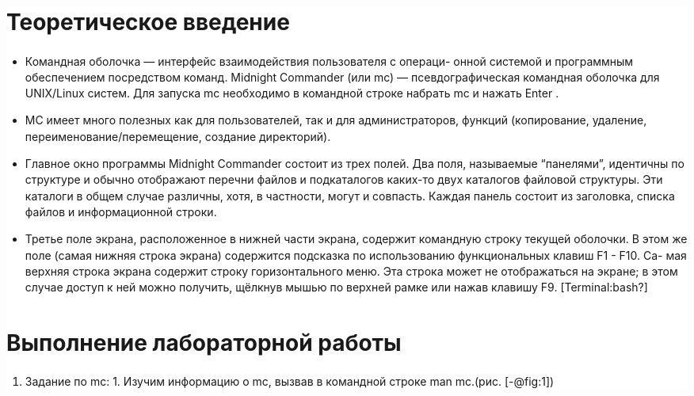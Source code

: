 # Теоретическое введение

- Командная оболочка — интерфейс взаимодействия пользователя с операци-
онной системой и программным обеспечением посредством команд. Midnight
Commander (или mc) — псевдографическая командная оболочка для UNIX/Linux
систем. Для запуска mc необходимо в командной строке набрать mc и нажать
Enter .

- MC имеет много полезных как для пользователей, так и для администраторов, функций (копирование, удаление, переименование/перемещение, создание
директорий).

- Главное окно программы Midnight Commander состоит из трех полей. Два поля,
называемые “панелями”, идентичны по структуре и обычно отображают перечни файлов и подкаталогов каких-то двух каталогов файловой структуры. Эти
каталоги в общем случае различны, хотя, в частности, могут и совпасть. Каждая
панель состоит из заголовка, списка файлов и информационной строки.

- Третье поле экрана, расположенное в нижней части экрана, содержит командную строку текущей оболочки. В этом же поле (самая нижняя строка экрана)
содержится подсказка по использованию функциональных клавиш F1 - F10. Са-
мая верхняя строка экрана содержит строку горизонтального меню. Эта строка
может не отображаться на экране; в этом случае доступ к ней можно получить,
щёлкнув мышью по верхней рамке или нажав клавишу F9. [Terminal:bash?]

# Выполнение лабораторной работы

1. Задание по mc: 1. Изучим информацию о mc, вызвав в командной строке man
mc.(рис. [-@fig:1])
